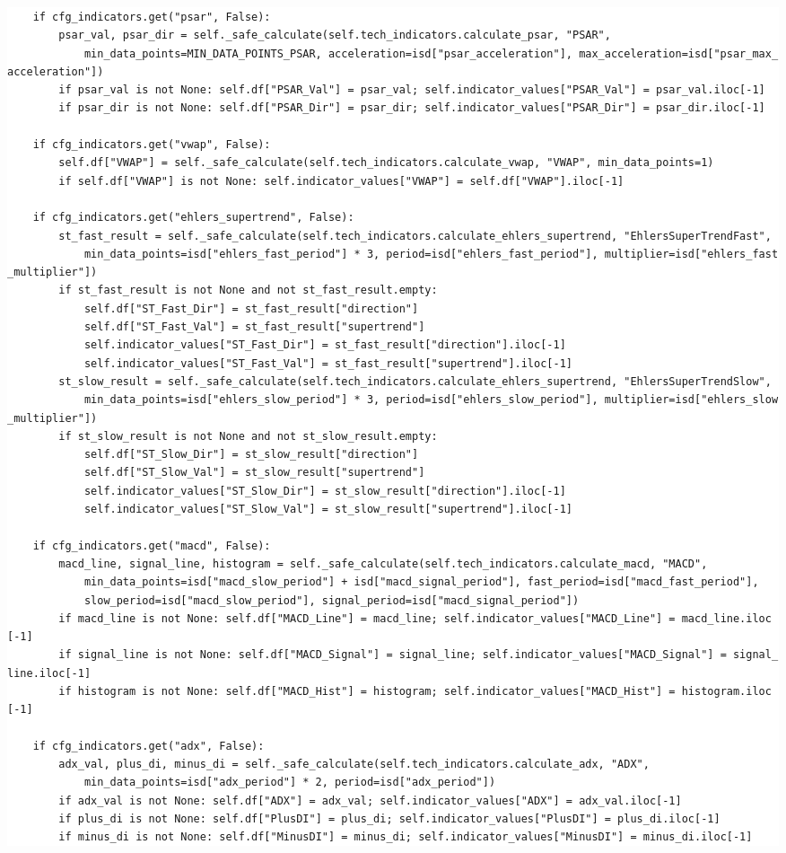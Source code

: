         if cfg_indicators.get("psar", False):
            psar_val, psar_dir = self._safe_calculate(self.tech_indicators.calculate_psar, "PSAR",
                min_data_points=MIN_DATA_POINTS_PSAR, acceleration=isd["psar_acceleration"], max_acceleration=isd["psar_max_acceleration"])
            if psar_val is not None: self.df["PSAR_Val"] = psar_val; self.indicator_values["PSAR_Val"] = psar_val.iloc[-1]
            if psar_dir is not None: self.df["PSAR_Dir"] = psar_dir; self.indicator_values["PSAR_Dir"] = psar_dir.iloc[-1]

        if cfg_indicators.get("vwap", False):
            self.df["VWAP"] = self._safe_calculate(self.tech_indicators.calculate_vwap, "VWAP", min_data_points=1)
            if self.df["VWAP"] is not None: self.indicator_values["VWAP"] = self.df["VWAP"].iloc[-1]

        if cfg_indicators.get("ehlers_supertrend", False):
            st_fast_result = self._safe_calculate(self.tech_indicators.calculate_ehlers_supertrend, "EhlersSuperTrendFast",
                min_data_points=isd["ehlers_fast_period"] * 3, period=isd["ehlers_fast_period"], multiplier=isd["ehlers_fast_multiplier"])
            if st_fast_result is not None and not st_fast_result.empty:
                self.df["ST_Fast_Dir"] = st_fast_result["direction"]
                self.df["ST_Fast_Val"] = st_fast_result["supertrend"]
                self.indicator_values["ST_Fast_Dir"] = st_fast_result["direction"].iloc[-1]
                self.indicator_values["ST_Fast_Val"] = st_fast_result["supertrend"].iloc[-1]
            st_slow_result = self._safe_calculate(self.tech_indicators.calculate_ehlers_supertrend, "EhlersSuperTrendSlow",
                min_data_points=isd["ehlers_slow_period"] * 3, period=isd["ehlers_slow_period"], multiplier=isd["ehlers_slow_multiplier"])
            if st_slow_result is not None and not st_slow_result.empty:
                self.df["ST_Slow_Dir"] = st_slow_result["direction"]
                self.df["ST_Slow_Val"] = st_slow_result["supertrend"]
                self.indicator_values["ST_Slow_Dir"] = st_slow_result["direction"].iloc[-1]
                self.indicator_values["ST_Slow_Val"] = st_slow_result["supertrend"].iloc[-1]

        if cfg_indicators.get("macd", False):
            macd_line, signal_line, histogram = self._safe_calculate(self.tech_indicators.calculate_macd, "MACD",
                min_data_points=isd["macd_slow_period"] + isd["macd_signal_period"], fast_period=isd["macd_fast_period"],
                slow_period=isd["macd_slow_period"], signal_period=isd["macd_signal_period"])
            if macd_line is not None: self.df["MACD_Line"] = macd_line; self.indicator_values["MACD_Line"] = macd_line.iloc[-1]
            if signal_line is not None: self.df["MACD_Signal"] = signal_line; self.indicator_values["MACD_Signal"] = signal_line.iloc[-1]
            if histogram is not None: self.df["MACD_Hist"] = histogram; self.indicator_values["MACD_Hist"] = histogram.iloc[-1]

        if cfg_indicators.get("adx", False):
            adx_val, plus_di, minus_di = self._safe_calculate(self.tech_indicators.calculate_adx, "ADX",
                min_data_points=isd["adx_period"] * 2, period=isd["adx_period"])
            if adx_val is not None: self.df["ADX"] = adx_val; self.indicator_values["ADX"] = adx_val.iloc[-1]
            if plus_di is not None: self.df["PlusDI"] = plus_di; self.indicator_values["PlusDI"] = plus_di.iloc[-1]
            if minus_di is not None: self.df["MinusDI"] = minus_di; self.indicator_values["MinusDI"] = minus_di.iloc[-1]
